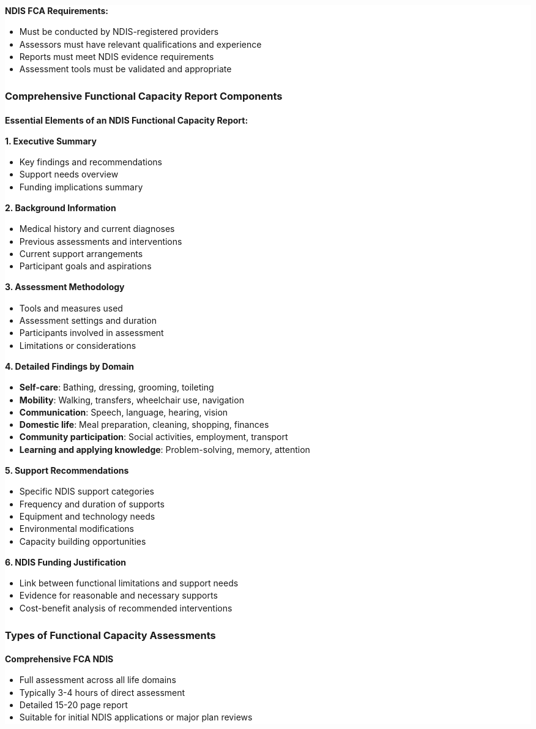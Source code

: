 **NDIS FCA Requirements:**
- Must be conducted by NDIS-registered providers
- Assessors must have relevant qualifications and experience
- Reports must meet NDIS evidence requirements
- Assessment tools must be validated and appropriate

### Comprehensive Functional Capacity Report Components

**Essential Elements of an NDIS Functional Capacity Report:**

**1. Executive Summary**
- Key findings and recommendations
- Support needs overview
- Funding implications summary

**2. Background Information**
- Medical history and current diagnoses
- Previous assessments and interventions
- Current support arrangements
- Participant goals and aspirations

**3. Assessment Methodology**
- Tools and measures used
- Assessment settings and duration
- Participants involved in assessment
- Limitations or considerations

**4. Detailed Findings by Domain**
- **Self-care**: Bathing, dressing, grooming, toileting
- **Mobility**: Walking, transfers, wheelchair use, navigation
- **Communication**: Speech, language, hearing, vision
- **Domestic life**: Meal preparation, cleaning, shopping, finances
- **Community participation**: Social activities, employment, transport
- **Learning and applying knowledge**: Problem-solving, memory, attention

**5. Support Recommendations**
- Specific NDIS support categories
- Frequency and duration of supports
- Equipment and technology needs
- Environmental modifications
- Capacity building opportunities

**6. NDIS Funding Justification**
- Link between functional limitations and support needs
- Evidence for reasonable and necessary supports
- Cost-benefit analysis of recommended interventions

### Types of Functional Capacity Assessments

**Comprehensive FCA NDIS**
- Full assessment across all life domains
- Typically 3-4 hours of direct assessment
- Detailed 15-20 page report
- Suitable for initial NDIS applications or major plan reviews
